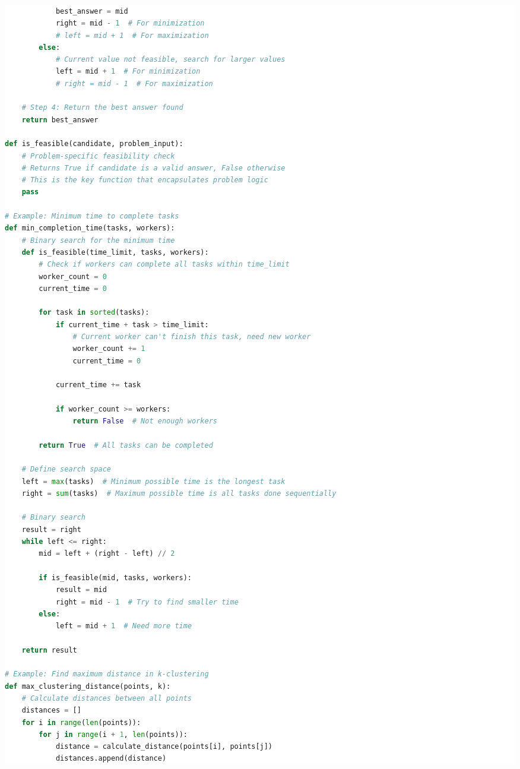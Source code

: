 ```python
            best_answer = mid
            right = mid - 1  # For minimization
            # left = mid + 1  # For maximization
        else:
            # Current value not feasible, search for larger values
            left = mid + 1  # For minimization
            # right = mid - 1  # For maximization
    
    # Step 4: Return the best answer found
    return best_answer

def is_feasible(candidate, problem_input):
    # Problem-specific feasibility check
    # Returns True if candidate is a valid answer, False otherwise
    # This is the key function that encapsulates problem logic
    pass

# Example: Minimum time to complete tasks
def min_completion_time(tasks, workers):
    # Binary search for the minimum time
    def is_feasible(time_limit, tasks, workers):
        # Check if workers can complete all tasks within time_limit
        worker_count = 0
        current_time = 0
        
        for task in sorted(tasks):
            if current_time + task > time_limit:
                # Current worker can't finish this task, need new worker
                worker_count += 1
                current_time = 0
            
            current_time += task
            
            if worker_count >= workers:
                return False  # Not enough workers
        
        return True  # All tasks can be completed
    
    # Define search space
    left = max(tasks)  # Minimum possible time is the longest task
    right = sum(tasks)  # Maximum possible time is all tasks done sequentially
    
    # Binary search
    result = right
    while left <= right:
        mid = left + (right - left) // 2
        
        if is_feasible(mid, tasks, workers):
            result = mid
            right = mid - 1  # Try to find smaller time
        else:
            left = mid + 1  # Need more time
    
    return result

# Example: Find maximum distance in k-clustering
def max_clustering_distance(points, k):
    # Calculate distances between all points
    distances = []
    for i in range(len(points)):
        for j in range(i + 1, len(points)):
            distance = calculate_distance(points[i], points[j])
            distances.append(distance)
```